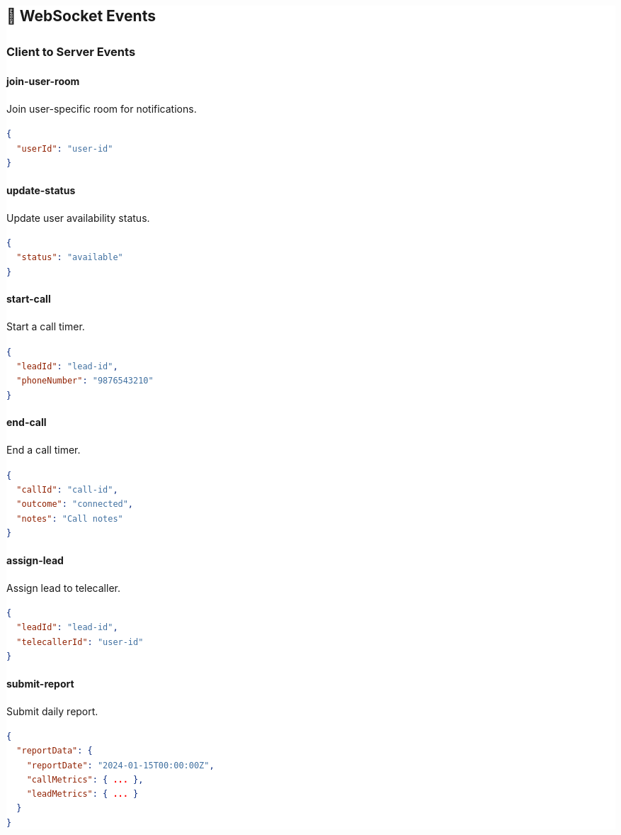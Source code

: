 ## 📡 WebSocket Events

### Client to Server Events

#### join-user-room
Join user-specific room for notifications.
```json
{
  "userId": "user-id"
}
```

#### update-status
Update user availability status.
```json
{
  "status": "available"
}
```

#### start-call
Start a call timer.
```json
{
  "leadId": "lead-id",
  "phoneNumber": "9876543210"
}
```

#### end-call
End a call timer.
```json
{
  "callId": "call-id",
  "outcome": "connected",
  "notes": "Call notes"
}
```

#### assign-lead
Assign lead to telecaller.
```json
{
  "leadId": "lead-id",
  "telecallerId": "user-id"
}
```

#### submit-report
Submit daily report.
```json
{
  "reportData": {
    "reportDate": "2024-01-15T00:00:00Z",
    "callMetrics": { ... },
    "leadMetrics": { ... }
  }
}
```
